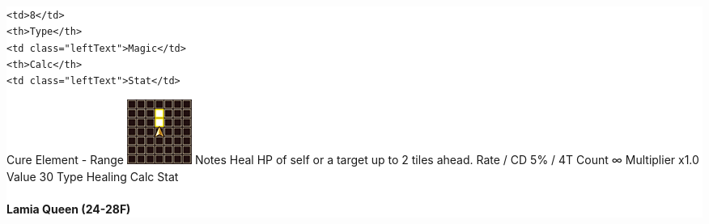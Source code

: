     <td>8</td>
    <th>Type</th>
    <td class="leftText">Magic</td>
    <th>Calc</th>
    <td class="leftText">Stat</td>
  </tr>
  <tr>
    <th colspan="13" class="abilityName">Cure</th>
  </tr>
  <tr class="elementIcon">
    <th>Element</th>
    <td>-</td>
    <th>Range</th>
    <td><img src="../images/other/2_ahead.png"/></td>
    <th>Notes</th>
    <td colspan="8" class="leftText">Heal HP of self or a target up to 2 tiles ahead.</td>
  </tr>
  <tr>
    <th>Rate / CD</th>
    <td colspan="2">5% / 4T</td>
    <th>Count</th>
    <td>∞</td>
    <th>Multiplier</th>
    <td>x1.0</td>
    <th>Value</th>
    <td>30</td>
    <th>Type</th>
    <td class="leftText">Healing</td>
    <th>Calc</th>
    <td class="leftText">Stat</td>
  </tr>
</table>

#### Lamia Queen (24-28F)

